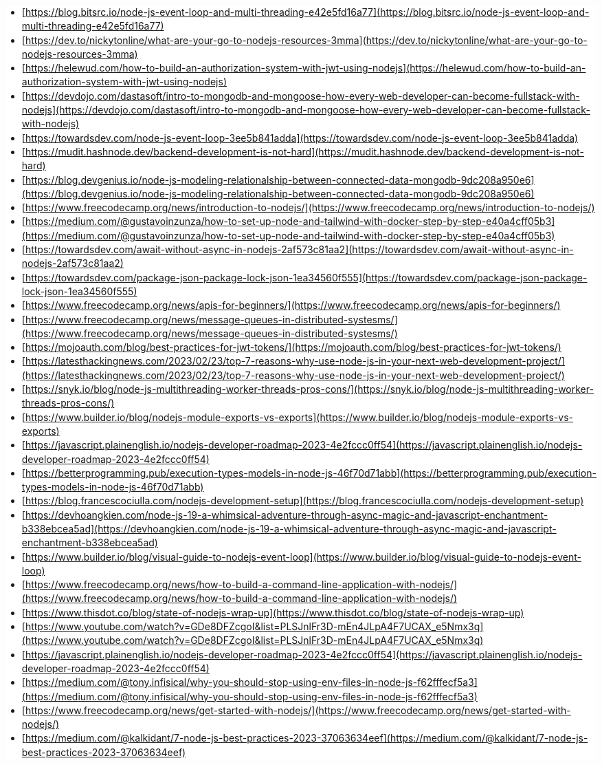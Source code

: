 - [https://blog.bitsrc.io/node-js-event-loop-and-multi-threading-e42e5fd16a77](https://blog.bitsrc.io/node-js-event-loop-and-multi-threading-e42e5fd16a77)<br>
- [https://dev.to/nickytonline/what-are-your-go-to-nodejs-resources-3mma](https://dev.to/nickytonline/what-are-your-go-to-nodejs-resources-3mma)<br>
- [https://helewud.com/how-to-build-an-authorization-system-with-jwt-using-nodejs](https://helewud.com/how-to-build-an-authorization-system-with-jwt-using-nodejs)
- [https://devdojo.com/dastasoft/intro-to-mongodb-and-mongoose-how-every-web-developer-can-become-fullstack-with-nodejs](https://devdojo.com/dastasoft/intro-to-mongodb-and-mongoose-how-every-web-developer-can-become-fullstack-with-nodejs)
- [https://towardsdev.com/node-js-event-loop-3ee5b841adda](https://towardsdev.com/node-js-event-loop-3ee5b841adda)<br>
- [https://mudit.hashnode.dev/backend-development-is-not-hard](https://mudit.hashnode.dev/backend-development-is-not-hard)<br>
- [https://blog.devgenius.io/node-js-modeling-relationalship-between-connected-data-mongodb-9dc208a950e6](https://blog.devgenius.io/node-js-modeling-relationalship-between-connected-data-mongodb-9dc208a950e6)<br>
- [https://www.freecodecamp.org/news/introduction-to-nodejs/](https://www.freecodecamp.org/news/introduction-to-nodejs/)<br>
- [https://medium.com/@gustavoinzunza/how-to-set-up-node-and-tailwind-with-docker-step-by-step-e40a4cff05b3](https://medium.com/@gustavoinzunza/how-to-set-up-node-and-tailwind-with-docker-step-by-step-e40a4cff05b3)<br>
- [https://towardsdev.com/await-without-async-in-nodejs-2af573c81aa2](https://towardsdev.com/await-without-async-in-nodejs-2af573c81aa2)<br>
- [https://towardsdev.com/package-json-package-lock-json-1ea34560f555](https://towardsdev.com/package-json-package-lock-json-1ea34560f555)<br>
- [https://www.freecodecamp.org/news/apis-for-beginners/](https://www.freecodecamp.org/news/apis-for-beginners/)<br>
- [https://www.freecodecamp.org/news/message-queues-in-distributed-systesms/](https://www.freecodecamp.org/news/message-queues-in-distributed-systesms/)<br>
- [https://mojoauth.com/blog/best-practices-for-jwt-tokens/](https://mojoauth.com/blog/best-practices-for-jwt-tokens/)<br>
- [https://latesthackingnews.com/2023/02/23/top-7-reasons-why-use-node-js-in-your-next-web-development-project/](https://latesthackingnews.com/2023/02/23/top-7-reasons-why-use-node-js-in-your-next-web-development-project/)<br>
- [https://snyk.io/blog/node-js-multithreading-worker-threads-pros-cons/](https://snyk.io/blog/node-js-multithreading-worker-threads-pros-cons/)<br>
- [https://www.builder.io/blog/nodejs-module-exports-vs-exports](https://www.builder.io/blog/nodejs-module-exports-vs-exports)<br>
- [https://javascript.plainenglish.io/nodejs-developer-roadmap-2023-4e2fccc0ff54](https://javascript.plainenglish.io/nodejs-developer-roadmap-2023-4e2fccc0ff54)<br>
- [https://betterprogramming.pub/execution-types-models-in-node-js-46f70d71abb](https://betterprogramming.pub/execution-types-models-in-node-js-46f70d71abb)<br>
- [https://blog.francescociulla.com/nodejs-development-setup](https://blog.francescociulla.com/nodejs-development-setup)<br>
- [https://devhoangkien.com/node-js-19-a-whimsical-adventure-through-async-magic-and-javascript-enchantment-b338ebcea5ad](https://devhoangkien.com/node-js-19-a-whimsical-adventure-through-async-magic-and-javascript-enchantment-b338ebcea5ad)<br>
- [https://www.builder.io/blog/visual-guide-to-nodejs-event-loop](https://www.builder.io/blog/visual-guide-to-nodejs-event-loop)<br>
- [https://www.freecodecamp.org/news/how-to-build-a-command-line-application-with-nodejs/](https://www.freecodecamp.org/news/how-to-build-a-command-line-application-with-nodejs/)<br>
- [https://www.thisdot.co/blog/state-of-nodejs-wrap-up](https://www.thisdot.co/blog/state-of-nodejs-wrap-up)<br>
- [https://www.youtube.com/watch?v=GDe8DFZcgoI&list=PLSJnlFr3D-mEn4JLpA4F7UCAX_e5Nmx3q](https://www.youtube.com/watch?v=GDe8DFZcgoI&list=PLSJnlFr3D-mEn4JLpA4F7UCAX_e5Nmx3q)<br>
- [https://javascript.plainenglish.io/nodejs-developer-roadmap-2023-4e2fccc0ff54](https://javascript.plainenglish.io/nodejs-developer-roadmap-2023-4e2fccc0ff54)<br>
- [https://medium.com/@tony.infisical/why-you-should-stop-using-env-files-in-node-js-f62fffecf5a3](https://medium.com/@tony.infisical/why-you-should-stop-using-env-files-in-node-js-f62fffecf5a3)<br>
- [https://www.freecodecamp.org/news/get-started-with-nodejs/](https://www.freecodecamp.org/news/get-started-with-nodejs/)<br>
- [https://medium.com/@kalkidant/7-node-js-best-practices-2023-37063634eef](https://medium.com/@kalkidant/7-node-js-best-practices-2023-37063634eef)<br>